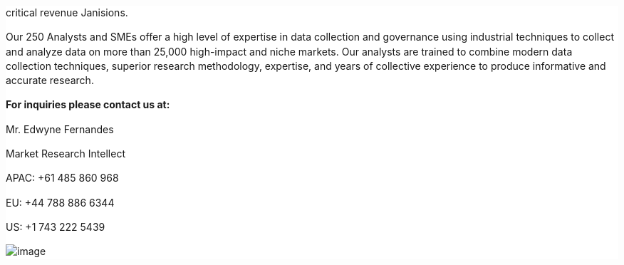 critical revenue Janisions.</p><p><span class="">Our 250 Analysts and SMEs offer a high level of expertise in data collection and governance using industrial techniques to collect and analyze data on more than 25,000 high-impact and niche markets. Our analysts are trained to combine modern data collection techniques, superior research methodology, expertise, and years of collective experience to produce informative and accurate research.</span></p><p><strong>For inquiries please contact us at:</strong></p><p>Mr. Edwyne Fernandes</p><p>Market Research Intellect</p><p>APAC: +61 485 860 968</p><p>EU: +44 788 886 6344</p><p>US: +1 743 222 5439</p>
![image](https://github.com/user-attachments/assets/c2661adc-8ad7-4072-9956-3e41ac9c944b)
